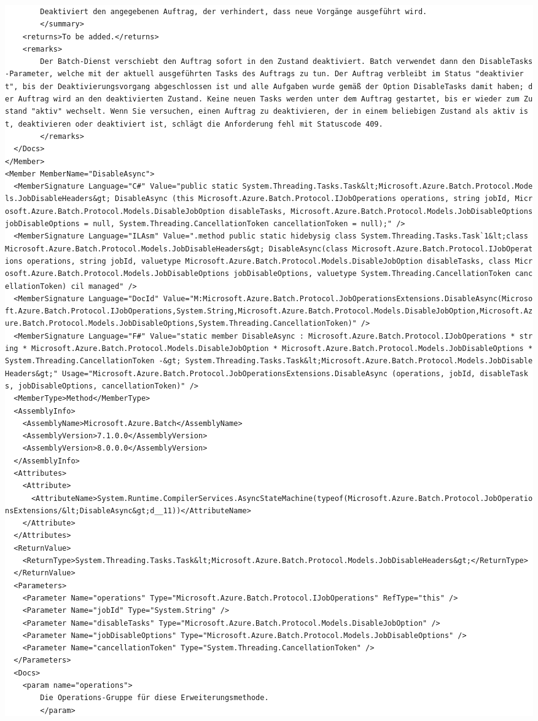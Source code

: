             Deaktiviert den angegebenen Auftrag, der verhindert, dass neue Vorgänge ausgeführt wird.
            </summary>
        <returns>To be added.</returns>
        <remarks>
            Der Batch-Dienst verschiebt den Auftrag sofort in den Zustand deaktiviert. Batch verwendet dann den DisableTasks-Parameter, welche mit der aktuell ausgeführten Tasks des Auftrags zu tun. Der Auftrag verbleibt im Status "deaktiviert", bis der Deaktivierungsvorgang abgeschlossen ist und alle Aufgaben wurde gemäß der Option DisableTasks damit haben; der Auftrag wird an den deaktivierten Zustand. Keine neuen Tasks werden unter dem Auftrag gestartet, bis er wieder zum Zustand "aktiv" wechselt. Wenn Sie versuchen, einen Auftrag zu deaktivieren, der in einem beliebigen Zustand als aktiv ist, deaktivieren oder deaktiviert ist, schlägt die Anforderung fehl mit Statuscode 409.
            </remarks>
      </Docs>
    </Member>
    <Member MemberName="DisableAsync">
      <MemberSignature Language="C#" Value="public static System.Threading.Tasks.Task&lt;Microsoft.Azure.Batch.Protocol.Models.JobDisableHeaders&gt; DisableAsync (this Microsoft.Azure.Batch.Protocol.IJobOperations operations, string jobId, Microsoft.Azure.Batch.Protocol.Models.DisableJobOption disableTasks, Microsoft.Azure.Batch.Protocol.Models.JobDisableOptions jobDisableOptions = null, System.Threading.CancellationToken cancellationToken = null);" />
      <MemberSignature Language="ILAsm" Value=".method public static hidebysig class System.Threading.Tasks.Task`1&lt;class Microsoft.Azure.Batch.Protocol.Models.JobDisableHeaders&gt; DisableAsync(class Microsoft.Azure.Batch.Protocol.IJobOperations operations, string jobId, valuetype Microsoft.Azure.Batch.Protocol.Models.DisableJobOption disableTasks, class Microsoft.Azure.Batch.Protocol.Models.JobDisableOptions jobDisableOptions, valuetype System.Threading.CancellationToken cancellationToken) cil managed" />
      <MemberSignature Language="DocId" Value="M:Microsoft.Azure.Batch.Protocol.JobOperationsExtensions.DisableAsync(Microsoft.Azure.Batch.Protocol.IJobOperations,System.String,Microsoft.Azure.Batch.Protocol.Models.DisableJobOption,Microsoft.Azure.Batch.Protocol.Models.JobDisableOptions,System.Threading.CancellationToken)" />
      <MemberSignature Language="F#" Value="static member DisableAsync : Microsoft.Azure.Batch.Protocol.IJobOperations * string * Microsoft.Azure.Batch.Protocol.Models.DisableJobOption * Microsoft.Azure.Batch.Protocol.Models.JobDisableOptions * System.Threading.CancellationToken -&gt; System.Threading.Tasks.Task&lt;Microsoft.Azure.Batch.Protocol.Models.JobDisableHeaders&gt;" Usage="Microsoft.Azure.Batch.Protocol.JobOperationsExtensions.DisableAsync (operations, jobId, disableTasks, jobDisableOptions, cancellationToken)" />
      <MemberType>Method</MemberType>
      <AssemblyInfo>
        <AssemblyName>Microsoft.Azure.Batch</AssemblyName>
        <AssemblyVersion>7.1.0.0</AssemblyVersion>
        <AssemblyVersion>8.0.0.0</AssemblyVersion>
      </AssemblyInfo>
      <Attributes>
        <Attribute>
          <AttributeName>System.Runtime.CompilerServices.AsyncStateMachine(typeof(Microsoft.Azure.Batch.Protocol.JobOperationsExtensions/&lt;DisableAsync&gt;d__11))</AttributeName>
        </Attribute>
      </Attributes>
      <ReturnValue>
        <ReturnType>System.Threading.Tasks.Task&lt;Microsoft.Azure.Batch.Protocol.Models.JobDisableHeaders&gt;</ReturnType>
      </ReturnValue>
      <Parameters>
        <Parameter Name="operations" Type="Microsoft.Azure.Batch.Protocol.IJobOperations" RefType="this" />
        <Parameter Name="jobId" Type="System.String" />
        <Parameter Name="disableTasks" Type="Microsoft.Azure.Batch.Protocol.Models.DisableJobOption" />
        <Parameter Name="jobDisableOptions" Type="Microsoft.Azure.Batch.Protocol.Models.JobDisableOptions" />
        <Parameter Name="cancellationToken" Type="System.Threading.CancellationToken" />
      </Parameters>
      <Docs>
        <param name="operations">
            Die Operations-Gruppe für diese Erweiterungsmethode.
            </param>